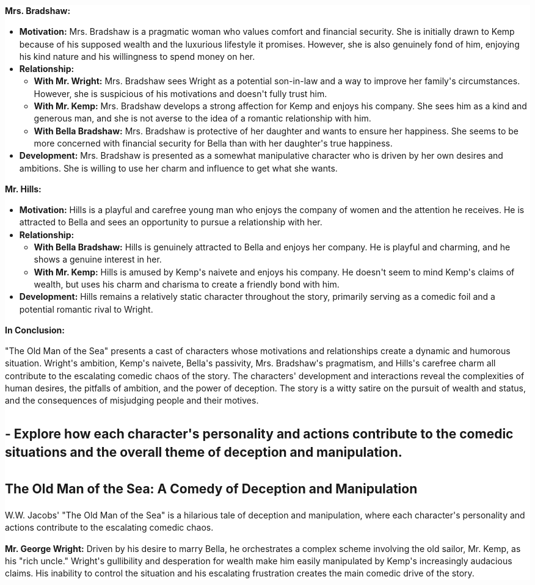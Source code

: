 
**Mrs. Bradshaw:**

* **Motivation:** Mrs. Bradshaw is a pragmatic woman who values comfort and financial security. She is initially drawn to Kemp because of his supposed wealth and the luxurious lifestyle it promises. However, she is also genuinely fond of him, enjoying his kind nature and his willingness to spend money on her.
* **Relationship:**
    * **With Mr. Wright:**  Mrs. Bradshaw sees Wright as a potential son-in-law and a way to improve her family's circumstances. However, she is suspicious of his motivations and doesn't fully trust him. 
    * **With Mr. Kemp:**  Mrs. Bradshaw develops a strong affection for Kemp and enjoys his company.  She sees him as a kind and generous man, and she is not averse to the idea of a romantic relationship with him.
    * **With Bella Bradshaw:** Mrs. Bradshaw is protective of her daughter and wants to ensure her happiness.  She seems to be more concerned with financial security for Bella than with her daughter's true happiness.
* **Development:**  Mrs. Bradshaw is presented as a somewhat manipulative character who is driven by her own desires and ambitions. She is willing to use her charm and influence to get what she wants.  


**Mr. Hills:**

* **Motivation:**  Hills is a playful and carefree young man who enjoys the company of women and the attention he receives.  He is attracted to Bella and sees an opportunity to pursue a relationship with her.
* **Relationship:**
    * **With Bella Bradshaw:** Hills is genuinely attracted to Bella and enjoys her company. He is playful and charming, and he shows a genuine interest in her.
    * **With Mr. Kemp:** Hills is amused by Kemp's naivete and enjoys his company. He doesn't seem to mind Kemp's claims of wealth, but uses his charm and charisma to create a friendly bond with him.
* **Development:** Hills remains a relatively static character throughout the story, primarily serving as a comedic foil and a potential romantic rival to Wright. 


**In Conclusion:** 

"The Old Man of the Sea" presents a cast of characters whose motivations and relationships create a dynamic and humorous situation.  Wright's ambition, Kemp's naivete, Bella's passivity, Mrs. Bradshaw's pragmatism, and Hills's carefree charm all contribute to the escalating comedic chaos of the story. The characters' development and interactions reveal the complexities of human desires, the pitfalls of ambition, and the power of deception.  The story is a witty satire on the pursuit of wealth and status, and the consequences of misjudging people and their motives.

## - Explore how each character's personality and actions contribute to the comedic situations and the overall theme of deception and manipulation.
## The Old Man of the Sea: A Comedy of Deception and Manipulation

W.W. Jacobs' "The Old Man of the Sea" is a hilarious tale of deception and manipulation, where each character's personality and actions contribute to the escalating comedic chaos.  

**Mr. George Wright:** Driven by his desire to marry Bella, he orchestrates a complex scheme involving the old sailor, Mr. Kemp, as his "rich uncle."  Wright's gullibility and desperation for wealth make him easily manipulated by Kemp's increasingly audacious claims.  His inability to control the situation and his escalating frustration creates the main comedic drive of the story.
